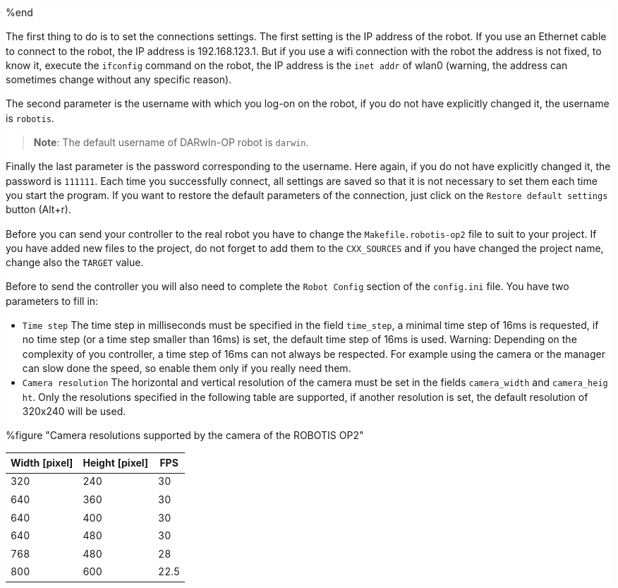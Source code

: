 %end

The first thing to do is to set the connections settings.
The first setting is the IP address of the robot.
If you use an Ethernet cable to connect to the robot, the IP address is 192.168.123.1.
But if you use a wifi connection with the robot the address is not fixed, to know it, execute the `ifconfig` command on the robot, the IP address is the `inet addr` of wlan0 (warning, the address can sometimes change without any specific reason).

The second parameter is the username with which you log-on on the robot, if you do not have explicitly changed it, the username is `robotis`.

>**Note**: The default username of DARwIn-OP robot is `darwin`.

Finally the last parameter is the password corresponding to the username.
Here again, if you do not have explicitly changed it, the password is `111111`.
Each time you successfully connect, all settings are saved so that it is not necessary to set them each time you start the program.
If you want to restore the default parameters of the connection, just click on the `Restore default settings` button (Alt+r).

Before you can send your controller to the real robot you have to change the `Makefile.robotis-op2` file to suit to your project.
If you have added new files to the project, do not forget to add them to the `CXX_SOURCES` and if you have changed the project name, change also the `TARGET` value.

Before to send the controller you will also need to complete the `Robot Config` section of the `config.ini` file.
You have two parameters to fill in:

- `Time step` The time step in milliseconds must be specified in the field `time_step`, a minimal time step of 16ms is requested, if no time step (or a time step smaller than 16ms) is set, the default time step of 16ms is used.
Warning: Depending on the complexity of you controller, a time step of 16ms can not always be respected.
For example using the camera or the manager can slow done the speed, so enable them only if you really need them.
- `Camera resolution` The horizontal and vertical resolution of the camera must be set in the fields `camera_width` and `camera_height`.
Only the resolutions specified in the following table are supported, if another resolution is set, the default resolution of 320x240 will be used.

%figure "Camera resolutions supported by the camera of the ROBOTIS OP2"

| Width [pixel] | Height [pixel] | FPS  |
| ------------- | -------------- | ---- |
| 320           | 240            | 30   |
| 640           | 360            | 30   |
| 640           | 400            | 30   |
| 640           | 480            | 30   |
| 768           | 480            | 28   |
| 800           | 600            | 22.5 |
